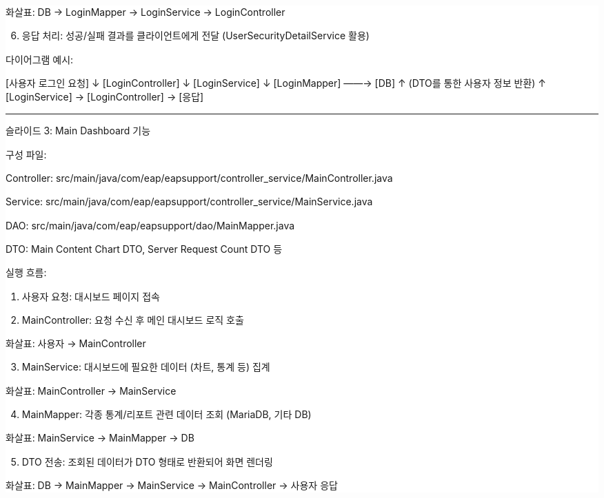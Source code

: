 화살표: DB → LoginMapper → LoginService → LoginController



6. 응답 처리: 성공/실패 결과를 클라이언트에게 전달 (UserSecurityDetailService 활용)



다이어그램 예시:


[사용자 로그인 요청]
       ↓
[LoginController]
       ↓
[LoginService]
       ↓
[LoginMapper] ——→ [DB]
       ↑
    (DTO를 통한 사용자 정보 반환)
       ↑
[LoginService] → [LoginController] → [응답]


---

슬라이드 3: Main Dashboard 기능

구성 파일:

Controller: src/main/java/com/eap/eapsupport/controller_service/MainController.java

Service: src/main/java/com/eap/eapsupport/controller_service/MainService.java

DAO: src/main/java/com/eap/eapsupport/dao/MainMapper.java

DTO: Main Content Chart DTO, Server Request Count DTO 등


실행 흐름:

1. 사용자 요청: 대시보드 페이지 접속


2. MainController: 요청 수신 후 메인 대시보드 로직 호출

화살표: 사용자 → MainController



3. MainService: 대시보드에 필요한 데이터 (차트, 통계 등) 집계

화살표: MainController → MainService



4. MainMapper: 각종 통계/리포트 관련 데이터 조회 (MariaDB, 기타 DB)

화살표: MainService → MainMapper → DB



5. DTO 전송: 조회된 데이터가 DTO 형태로 반환되어 화면 렌더링

화살표: DB → MainMapper → MainService → MainController → 사용자 응답

